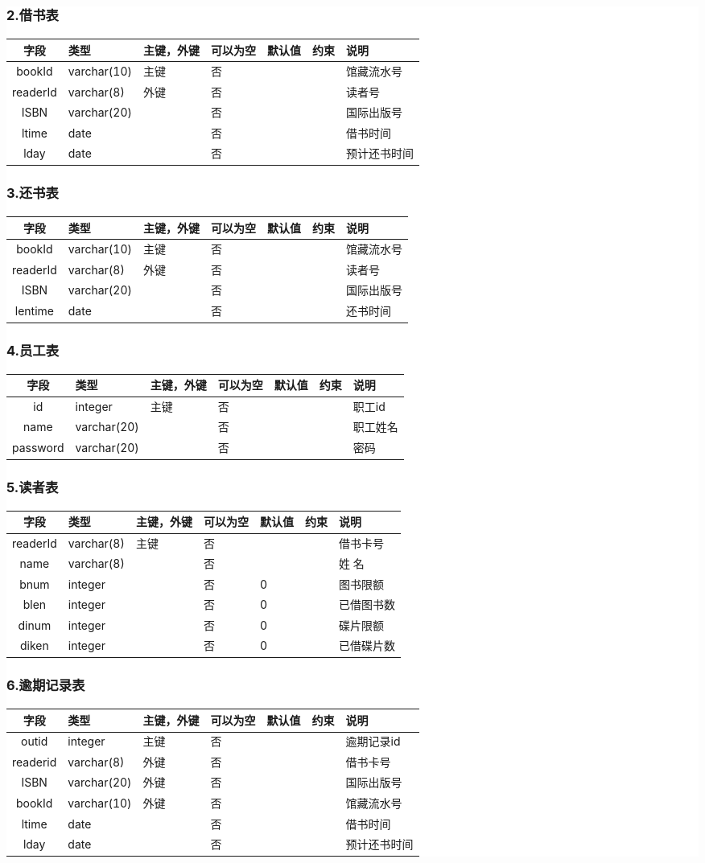 
### 2.借书表
|    字段   |      类型       |      主键，外键    |      可以为空    |      默认值    |      约束    |      说明    |
|:--------:|:------------- |:----------------|:---------------|:-------------|:-----------|:-----------|
|  bookId   |   varchar(10)   |          主键     |         否       |                |             | 馆藏流水号   |
|  readerId |   varchar(8)    |       外键        |         否       |                |             |     读者号   |
|    ISBN   |   varchar(20)   |                   |         否       |                |             |  国际出版号  |
|   ltime   |      date       |                   |         否       |                |             |    借书时间  |
|   lday    |      date       |                   |         否       |                |             |预计还书时间  |

### 3.还书表
|    字段   |      类型       |      主键，外键    |      可以为空    |      默认值    |      约束    |      说明    |
|:--------:|:------------- |:----------------|:---------------|:-------------|:-----------|:-----------|
|  bookId   |   varchar(10)   |          主键     |         否       |                |             | 馆藏流水号   |
|  readerId |   varchar(8)    |       外键        |         否       |                |             |     读者号   |
|    ISBN   |   varchar(20)   |                   |         否       |                |             |  国际出版号  |
|  lentime  |      date       |                   |         否       |                |             |    还书时间  |

### 4.员工表
|    字段   |      类型       |      主键，外键    |      可以为空    |      默认值    |      约束    |      说明    |
|:--------:|:------------- |:----------------|:---------------|:-------------|:-----------|:-----------|
|     id    |   integer       |       主键        |         否       |                |             |      职工id  |
|     name  |   varchar(20)   |                   |         否       |                |             |    职工姓名  |
|  password |   varchar(20)   |                   |         否       |                |             |     密码     |

### 5.读者表
|    字段   |      类型       |      主键，外键    |      可以为空    |      默认值    |      约束    |      说明    |
|:--------:|:------------- |:----------------|:---------------|:-------------|:-----------|:-----------|
|  readerId |   varchar(8)   |       主键        |         否       |                |             |   借书卡号    |
|     name  |   varchar(8)   |                   |         否       |                |             |      姓  名  |
|     bnum  |  integer       |                   |         否       |       0        |             |   图书限额    |
|     blen  |     integer    |                   |         否       |       0        |             |  已借图书数   |
|     dinum |   integer      |                   |         否       |       0        |             |  碟片限额     |
|  diken    |      integer   |                   |         否       |       0        |             | 已借碟片数    |
### 6.逾期记录表
|    字段   |      类型        |      主键，外键    |      可以为空    |      默认值   |      约束    |      说明    |
|:--------:|:------------- |:----------------|:---------------|:-------------|:-----------|:-----------|
|    outid  |     integer     |          主键      |        否       |                |             |    逾期记录id|
|readerid   | varchar(8)      |     外键          |          否      |                |             |  借书卡号    |
|    ISBN   |   varchar(20)   |       外键        |         否       |                |             |  国际出版号  |
|  bookId   |   varchar(10)   |          外键     |         否       |                |             | 馆藏流水号   |
|   ltime   |      date       |                   |         否       |                |             |    借书时间  |
|   lday    |      date       |                   |         否       |                |             |预计还书时间  |
